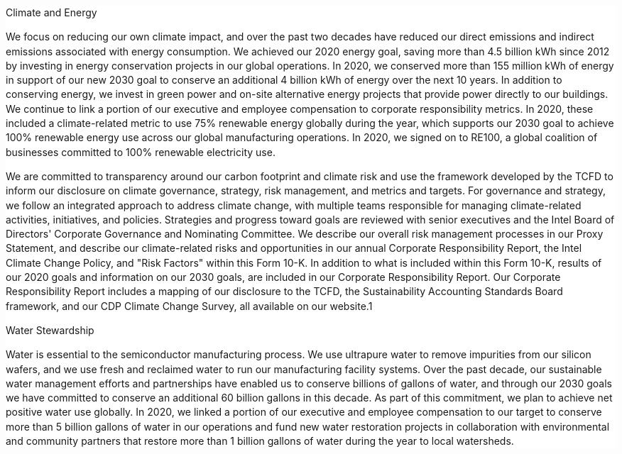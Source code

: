 Climate and Energy

We focus on reducing our own climate impact, and over the past two decades have reduced our direct emissions and indirect emissions
associated with energy consumption. We achieved our 2020 energy goal, saving more than 4.5 billion kWh since 2012 by investing in
energy conservation projects in our global operations. In 2020, we conserved more than 155 million kWh of energy in support of our new
2030 goal to conserve an additional 4 billion kWh of energy over the next 10 years. In addition to conserving energy, we invest in green
power and on-site alternative energy projects that provide power directly to our buildings. We continue to link a portion of our executive
and employee compensation to corporate responsibility metrics. In 2020, these included a climate-related metric to use 75% renewable
energy globally during the year, which supports our 2030 goal to achieve 100% renewable energy use across our global manufacturing
operations. In 2020, we signed on to RE100, a global coalition of businesses committed to 100% renewable electricity use.

We are committed to transparency around our carbon footprint and climate risk and use the framework developed by the TCFD to inform
our disclosure on climate governance, strategy, risk management, and metrics and targets. For governance and strategy, we follow an
integrated approach to address climate change, with multiple teams responsible for managing climate-related activities, initiatives, and
policies. Strategies and progress toward goals are reviewed with senior executives and the Intel Board of Directors' Corporate
Governance and Nominating Committee. We describe our overall risk management processes in our Proxy Statement, and describe our
climate-related risks and opportunities in our annual Corporate Responsibility Report, the Intel Climate Change Policy, and "Risk Factors"
within this Form 10-K. In addition to what is included within this Form 10-K, results of our 2020 goals and information on our 2030 goals,
are included in our Corporate Responsibility Report. Our Corporate Responsibility Report includes a mapping of our disclosure to the
TCFD, the Sustainability Accounting Standards Board framework, and our CDP Climate Change Survey, all available on our website.1

Water Stewardship

Water is essential to the semiconductor manufacturing process. We use ultrapure water to remove impurities from our silicon wafers, and
we use fresh and reclaimed water to run our manufacturing facility systems. Over the past decade, our sustainable water management
efforts and partnerships have enabled us to conserve billions of gallons of water, and through our 2030 goals we have committed to
conserve an additional 60 billion gallons in this decade. As part of this commitment, we plan to achieve net positive water use globally. In
2020, we linked a portion of our executive and employee compensation to our target to conserve more than 5 billion gallons of water in
our operations and fund new water restoration projects in collaboration with environmental and community partners that restore more than
1 billion gallons of water during the year to local watersheds.

